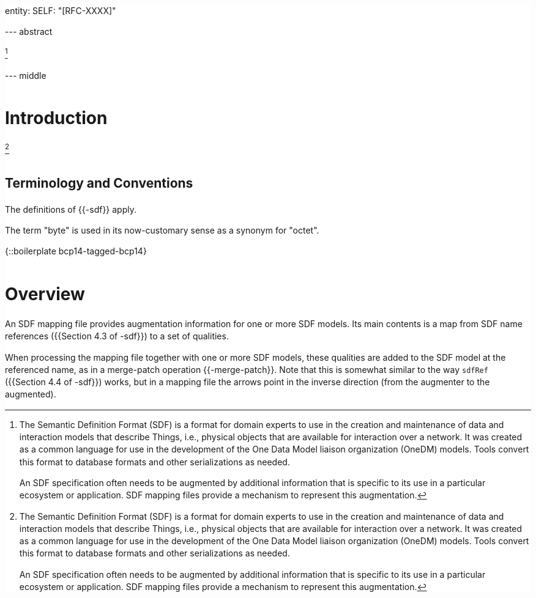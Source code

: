 entity:
        SELF: "[RFC-XXXX]"

--- abstract

[^intro-]

[^intro-]:
    The Semantic Definition Format (SDF) is a format for domain experts to
    use in the creation and maintenance of data and interaction models
    that describe Things, i.e., physical objects that are available
    for interaction over a network.
    It was created as a common language for use
    in the development of the One Data Model liaison organization (OneDM)
    models.  Tools convert this format to database formats and other
    serializations as needed.

    An SDF specification often needs to be augmented by additional
    information that is specific to its use in a particular ecosystem or
    application.
    SDF mapping files provide a mechanism to represent this
    augmentation.

--- middle


# Introduction



[^intro-]

## Terminology and Conventions

The definitions of {{-sdf}} apply.



The term "byte" is used in its now-customary sense as a synonym for
"octet".

{::boilerplate bcp14-tagged-bcp14}

# Overview

An SDF mapping file provides augmentation information for one or more
SDF models.
Its main contents is a map from SDF name references ({{Section 4.3 of
-sdf}}) to a set of qualities.

When processing the mapping file together with one or more SDF
models, these qualities are added to the SDF model at the
referenced name, as in a merge-patch operation {{-merge-patch}}.
Note that this is somewhat similar to the way `sdfRef` ({{Section 4.4 of -sdf}}) works, but in a
mapping file the arrows point in the inverse direction (from the
augmenter to the augmented).


[^namespace-note]: \\
[^td-note]: \\
[^example]: (add examples)
[^logging]: A convention for "logging" the augmentation steps that
[^to-be-removed]: RFC Editor: please replace RFC XXXX with this RFC number and remove this note.
